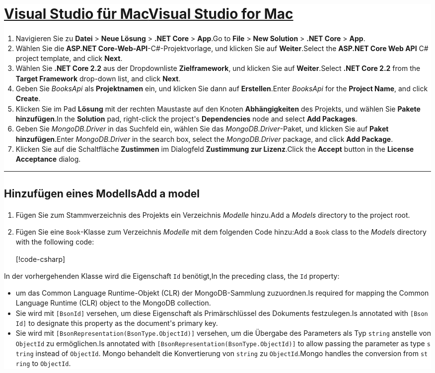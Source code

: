 # <a name="visual-studio-for-mactabvisual-studio-mac"></a>[<span data-ttu-id="10649-169">Visual Studio für Mac</span><span class="sxs-lookup"><span data-stu-id="10649-169">Visual Studio for Mac</span></span>](#tab/visual-studio-mac)

1. <span data-ttu-id="10649-170">Navigieren Sie zu **Datei**  > **Neue Lösung** > **.NET Core** > **App**.</span><span class="sxs-lookup"><span data-stu-id="10649-170">Go to **File** > **New Solution** > **.NET Core** > **App**.</span></span>
1. <span data-ttu-id="10649-171">Wählen Sie die **ASP.NET Core-Web-API**-C#-Projektvorlage, und klicken Sie auf **Weiter**.</span><span class="sxs-lookup"><span data-stu-id="10649-171">Select the **ASP.NET Core Web API** C# project template, and click **Next**.</span></span>
1. <span data-ttu-id="10649-172">Wählen Sie **.NET Core 2.2** aus der Dropdownliste **Zielframework**, und klicken Sie auf **Weiter**.</span><span class="sxs-lookup"><span data-stu-id="10649-172">Select **.NET Core 2.2** from the **Target Framework** drop-down list, and click **Next**.</span></span>
1. <span data-ttu-id="10649-173">Geben Sie *BooksApi* als **Projektnamen** ein, und klicken Sie dann auf **Erstellen**.</span><span class="sxs-lookup"><span data-stu-id="10649-173">Enter *BooksApi* for the **Project Name**, and click **Create**.</span></span>
1. <span data-ttu-id="10649-174">Klicken Sie im Pad **Lösung** mit der rechten Maustaste auf den Knoten **Abhängigkeiten** des Projekts, und wählen Sie **Pakete hinzufügen**.</span><span class="sxs-lookup"><span data-stu-id="10649-174">In the **Solution** pad, right-click the project's **Dependencies** node and select **Add Packages**.</span></span>
1. <span data-ttu-id="10649-175">Geben Sie *MongoDB.Driver* in das Suchfeld ein, wählen Sie das *MongoDB.Driver*-Paket, und klicken Sie auf **Paket hinzufügen**.</span><span class="sxs-lookup"><span data-stu-id="10649-175">Enter *MongoDB.Driver* in the search box, select the *MongoDB.Driver* package, and click **Add Package**.</span></span>
1. <span data-ttu-id="10649-176">Klicken Sie auf die Schaltfläche **Zustimmen** im Dialogfeld **Zustimmung zur Lizenz**.</span><span class="sxs-lookup"><span data-stu-id="10649-176">Click the **Accept** button in the **License Acceptance** dialog.</span></span>

---

## <a name="add-a-model"></a><span data-ttu-id="10649-177">Hinzufügen eines Modells</span><span class="sxs-lookup"><span data-stu-id="10649-177">Add a model</span></span>

1. <span data-ttu-id="10649-178">Fügen Sie zum Stammverzeichnis des Projekts ein Verzeichnis *Modelle* hinzu.</span><span class="sxs-lookup"><span data-stu-id="10649-178">Add a *Models* directory to the project root.</span></span>
1. <span data-ttu-id="10649-179">Fügen Sie eine `Book`-Klasse zum Verzeichnis *Modelle* mit dem folgenden Code hinzu:</span><span class="sxs-lookup"><span data-stu-id="10649-179">Add a `Book` class to the *Models* directory with the following code:</span></span>

    [!code-csharp[](first-mongo-app/sample/BooksApi/Models/Book.cs)]

<span data-ttu-id="10649-180">In der vorhergehenden Klasse wird die Eigenschaft `Id` benötigt,</span><span class="sxs-lookup"><span data-stu-id="10649-180">In the preceding class, the `Id` property:</span></span>

* <span data-ttu-id="10649-181">um das Common Language Runtime-Objekt (CLR) der MongoDB-Sammlung zuzuordnen.</span><span class="sxs-lookup"><span data-stu-id="10649-181">Is required for mapping the Common Language Runtime (CLR) object to the MongoDB collection.</span></span>
* <span data-ttu-id="10649-182">Sie wird mit `[BsonId]` versehen, um diese Eigenschaft als Primärschlüssel des Dokuments festzulegen.</span><span class="sxs-lookup"><span data-stu-id="10649-182">Is annotated with `[BsonId]` to designate this property as the document's primary key.</span></span>
* <span data-ttu-id="10649-183">Sie wird mit `[BsonRepresentation(BsonType.ObjectId)]` versehen, um die Übergabe des Parameters als Typ `string` anstelle von `ObjectId` zu ermöglichen.</span><span class="sxs-lookup"><span data-stu-id="10649-183">Is annotated with `[BsonRepresentation(BsonType.ObjectId)]` to allow passing the parameter as type `string` instead of `ObjectId`.</span></span> <span data-ttu-id="10649-184">Mongo behandelt die Konvertierung von `string` zu `ObjectId`.</span><span class="sxs-lookup"><span data-stu-id="10649-184">Mongo handles the conversion from `string` to `ObjectId`.</span></span>
